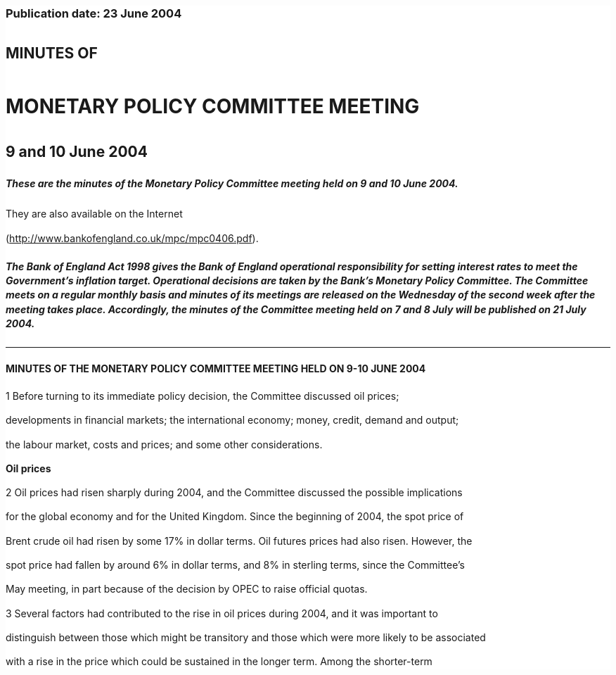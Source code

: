 ### Publication date: 23 June 2004

## MINUTES OF
# MONETARY POLICY COMMITTEE MEETING

## 9 and 10 June 2004

##### These are the minutes of the Monetary Policy Committee meeting held on 9 and 10 June 2004.

 They are also available on the Internet

(http://www.bankofengland.co.uk/mpc/mpc0406.pdf).

##### The Bank of England Act 1998 gives the Bank of England operational responsibility for setting interest rates to meet the Government’s inflation target. Operational decisions are taken by the Bank’s Monetary Policy Committee. The Committee meets on a regular monthly basis and minutes of its meetings are released on the Wednesday of the second week after the meeting takes place. Accordingly, the minutes of the Committee meeting held on 7 and 8 July will be published on 21 July 2004.


-----

#### MINUTES OF THE MONETARY POLICY COMMITTEE MEETING HELD ON 9-10 JUNE 2004

1 Before turning to its immediate policy decision, the Committee discussed oil prices;

developments in financial markets; the international economy; money, credit, demand and output;

the labour market, costs and prices; and some other considerations.

**Oil prices**

2 Oil prices had risen sharply during 2004, and the Committee discussed the possible implications

for the global economy and for the United Kingdom. Since the beginning of 2004, the spot price of

Brent crude oil had risen by some 17% in dollar terms. Oil futures prices had also risen. However, the

spot price had fallen by around 6% in dollar terms, and 8% in sterling terms, since the Committee’s

May meeting, in part because of the decision by OPEC to raise official quotas.

3 Several factors had contributed to the rise in oil prices during 2004, and it was important to

distinguish between those which might be transitory and those which were more likely to be associated

with a rise in the price which could be sustained in the longer term. Among the shorter-term
